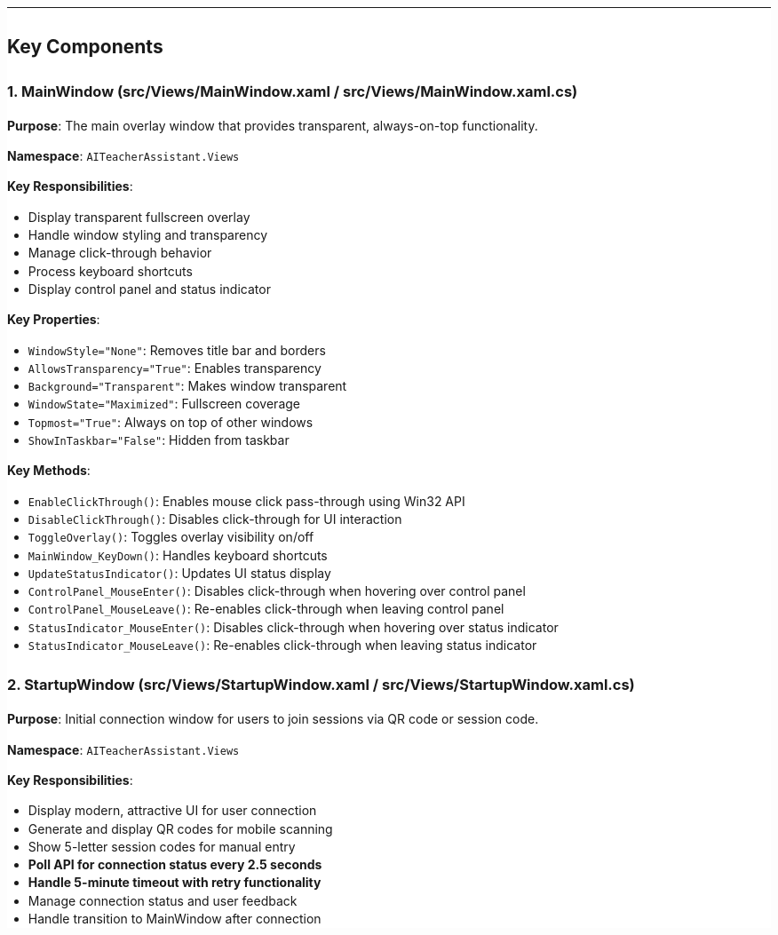 
---

## Key Components

### 1. MainWindow (src/Views/MainWindow.xaml / src/Views/MainWindow.xaml.cs)

**Purpose**: The main overlay window that provides transparent, always-on-top functionality.

**Namespace**: `AITeacherAssistant.Views`

**Key Responsibilities**:

- Display transparent fullscreen overlay
- Handle window styling and transparency
- Manage click-through behavior
- Process keyboard shortcuts
- Display control panel and status indicator

**Key Properties**:

- `WindowStyle="None"`: Removes title bar and borders
- `AllowsTransparency="True"`: Enables transparency
- `Background="Transparent"`: Makes window transparent
- `WindowState="Maximized"`: Fullscreen coverage
- `Topmost="True"`: Always on top of other windows
- `ShowInTaskbar="False"`: Hidden from taskbar

**Key Methods**:

- `EnableClickThrough()`: Enables mouse click pass-through using Win32 API
- `DisableClickThrough()`: Disables click-through for UI interaction
- `ToggleOverlay()`: Toggles overlay visibility on/off
- `MainWindow_KeyDown()`: Handles keyboard shortcuts
- `UpdateStatusIndicator()`: Updates UI status display
- `ControlPanel_MouseEnter()`: Disables click-through when hovering over control panel
- `ControlPanel_MouseLeave()`: Re-enables click-through when leaving control panel
- `StatusIndicator_MouseEnter()`: Disables click-through when hovering over status indicator
- `StatusIndicator_MouseLeave()`: Re-enables click-through when leaving status indicator

### 2. StartupWindow (src/Views/StartupWindow.xaml / src/Views/StartupWindow.xaml.cs)

**Purpose**: Initial connection window for users to join sessions via QR code or session code.

**Namespace**: `AITeacherAssistant.Views`

**Key Responsibilities**:

- Display modern, attractive UI for user connection
- Generate and display QR codes for mobile scanning
- Show 5-letter session codes for manual entry
- **Poll API for connection status every 2.5 seconds**
- **Handle 5-minute timeout with retry functionality**
- Manage connection status and user feedback
- Handle transition to MainWindow after connection
